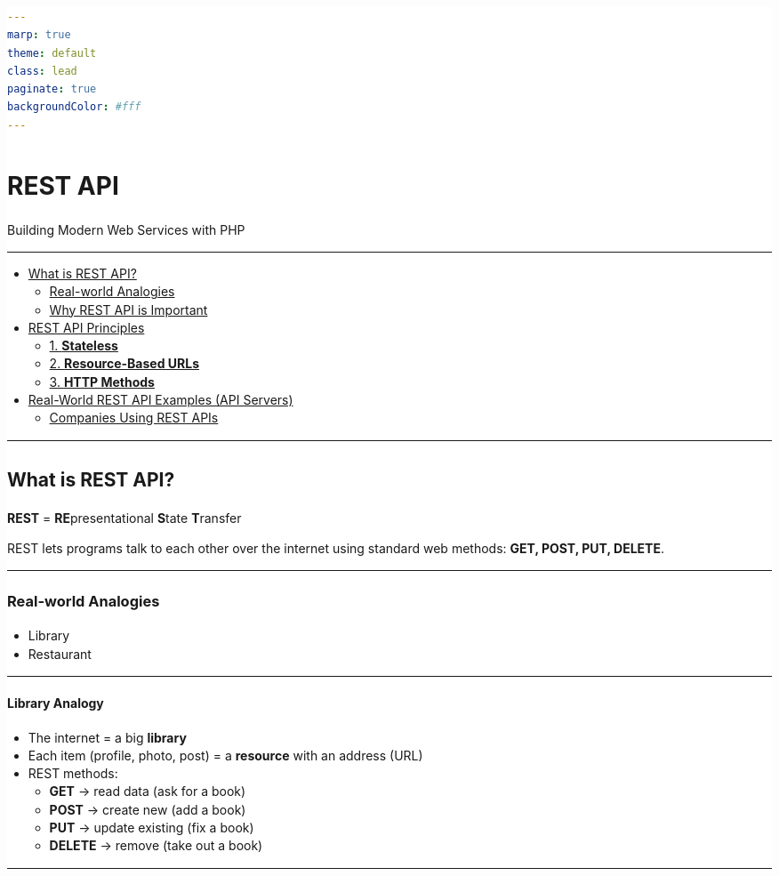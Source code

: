 ```yaml
---
marp: true
theme: default
class: lead
paginate: true
backgroundColor: #fff
---
```





# REST API

Building Modern Web Services with PHP

---

- [What is REST API?](#what-is-rest-api)
  - [Real-world Analogies](#real-world-analogies)
  - [Why REST API is Important](#why-rest-api-is-important)
- [REST API Principles](#rest-api-principles)
  - [1. **Stateless**](#1-stateless)
  - [2. **Resource-Based URLs**](#2-resource-based-urls)
  - [3. **HTTP Methods**](#3-http-methods)
- [Real-World REST API Examples (API Servers)](#real-world-rest-api-examples-api-servers)
  - [Companies Using REST APIs](#companies-using-rest-apis)


---

## What is REST API?

**REST** = **RE**presentational **S**tate **T**ransfer

REST lets programs talk to each other over the internet using standard web methods: **GET, POST, PUT, DELETE**.

---

### Real-world Analogies

- Library
- Restaurant

---

#### Library Analogy

- The internet = a big **library**  
- Each item (profile, photo, post) = a **resource** with an address (URL)  
- REST methods:  
  - **GET** → read data (ask for a book)  
  - **POST** → create new (add a book)  
  - **PUT** → update existing (fix a book)  
  - **DELETE** → remove (take out a book)

---